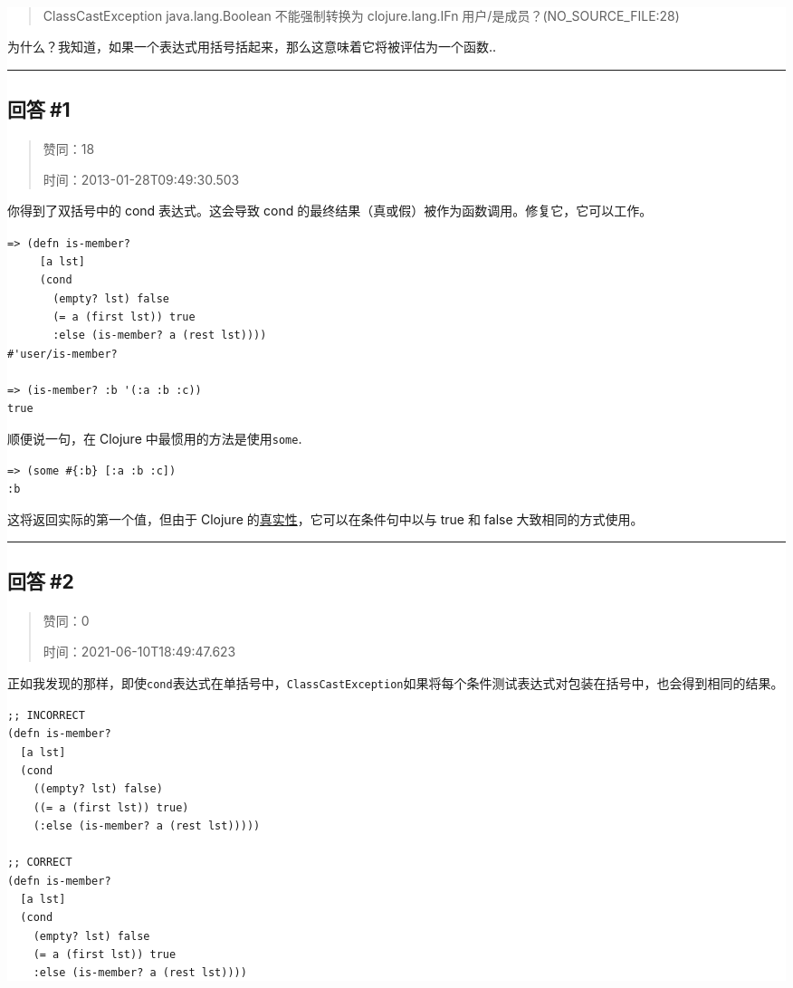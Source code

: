 > ClassCastException java.lang.Boolean 不能强制转换为 clojure.lang.IFn 用户/是成员？(NO_SOURCE_FILE:28)

为什么？我知道，如果一个表达式用括号括起来，那么这意味着它将被评估为一个函数..

* * *

## 回答 #1

> 赞同：18
> 
> 时间：2013-01-28T09:49:30.503

你得到了双括号中的 cond 表达式。这会导致 cond 的最终结果（真或假）被作为函数调用。修复它，它可以工作。

```
=> (defn is-member?
     [a lst] 
     (cond 
       (empty? lst) false
       (= a (first lst)) true
       :else (is-member? a (rest lst))))
#'user/is-member?

=> (is-member? :b '(:a :b :c))
true 
```

顺便说一句，在 Clojure 中最惯用的方法是使用`some`.

```
=> (some #{:b} [:a :b :c])
:b 
```

这将返回实际的第一个值，但由于 Clojure 的[真实性](http://blog.jayfields.com/2011/02/clojure-truthy-and-falsey.html)，它可以在条件句中以与 true 和 false 大致相同的方式使用。

* * *

## 回答 #2

> 赞同：0
> 
> 时间：2021-06-10T18:49:47.623

正如我发现的那样，即使`cond`表达式在单括号中，`ClassCastException`如果将每个条件测试表达式对包装在括号中，也会得到相同的结果。

```
;; INCORRECT
(defn is-member?
  [a lst] 
  (cond 
    ((empty? lst) false)
    ((= a (first lst)) true)
    (:else (is-member? a (rest lst)))))

;; CORRECT
(defn is-member?
  [a lst] 
  (cond 
    (empty? lst) false
    (= a (first lst)) true
    :else (is-member? a (rest lst)))) 
```
